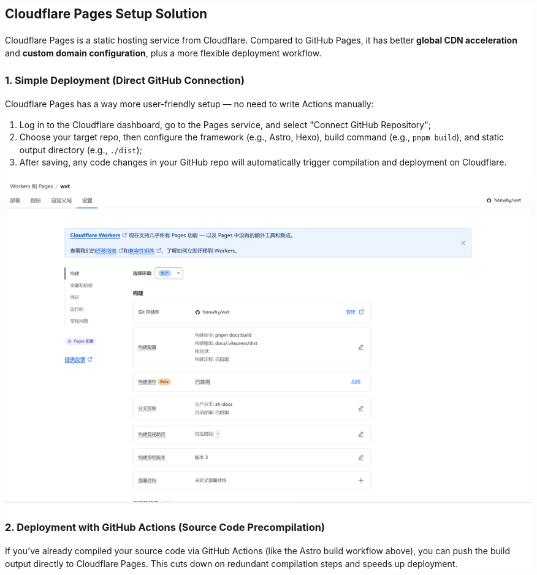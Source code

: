 

## Cloudflare Pages Setup Solution
Cloudflare Pages is a static hosting service from Cloudflare. Compared to GitHub Pages, it has better **global CDN acceleration** and **custom domain configuration**, plus a more flexible deployment workflow.

### 1. Simple Deployment (Direct GitHub Connection)
Cloudflare Pages has a way more user-friendly setup — no need to write Actions manually:
1. Log in to the Cloudflare dashboard, go to the Pages service, and select "Connect GitHub Repository";
2. Choose your target repo, then configure the framework (e.g., Astro, Hexo), build command (e.g., `pnpm build`), and static output directory (e.g., `./dist`);
3. After saving, any code changes in your GitHub repo will automatically trigger compilation and deployment on Cloudflare.

![](../images/cf-pages-4.png)

### 2. Deployment with GitHub Actions (Source Code Precompilation)
If you’ve already compiled your source code via GitHub Actions (like the Astro build workflow above), you can push the build output directly to Cloudflare Pages. This cuts down on redundant compilation steps and speeds up deployment.
